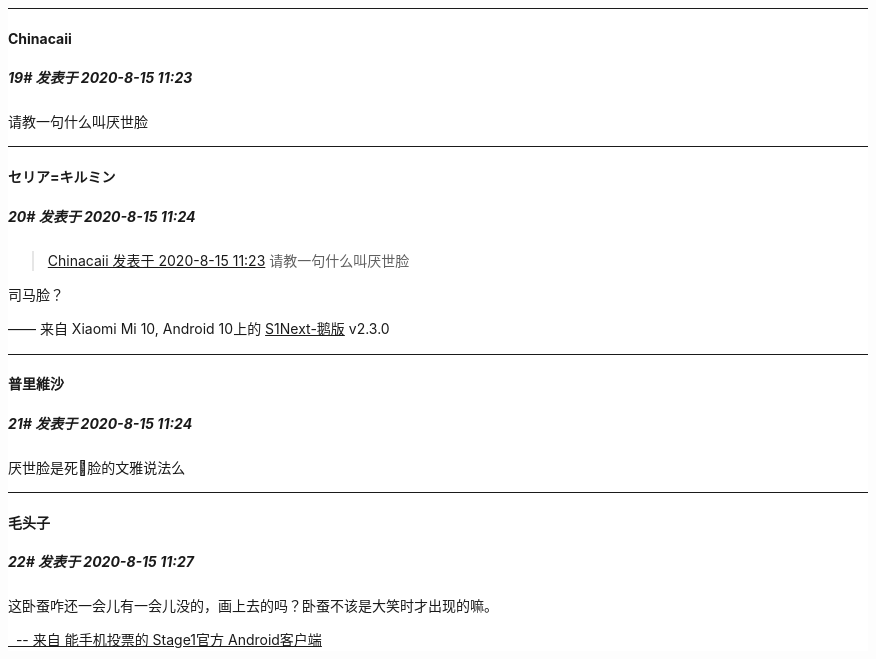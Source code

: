 



*****

####  Chinacaii  
##### 19#       发表于 2020-8-15 11:23




请教一句什么叫厌世脸







*****

####  セリア=キルミン  
##### 20#       发表于 2020-8-15 11:24



<blockquote><a href="httphttps://bbs.saraba1st.com/2b/forum.php?mod=redirect&amp;goto=findpost&amp;pid=48437335&amp;ptid=1954806" target="_blank">Chinacaii 发表于 2020-8-15 11:23</a>
请教一句什么叫厌世脸</blockquote>
司马脸？

—— 来自 Xiaomi Mi 10, Android 10上的 [S1Next-鹅版](https://github.com/ykrank/S1-Next/releases) v2.3.0







*****

####  普里維沙  
##### 21#       发表于 2020-8-15 11:24




厌世脸是死🐴脸的文雅说法么







*****

####  毛头子  
##### 22#       发表于 2020-8-15 11:27




这卧蚕咋还一会儿有一会儿没的，画上去的吗？卧蚕不该是大笑时才出现的嘛。

[  -- 来自 能手机投票的 Stage1官方 Android客户端](https://www.coolapk.com/apk/140634)

